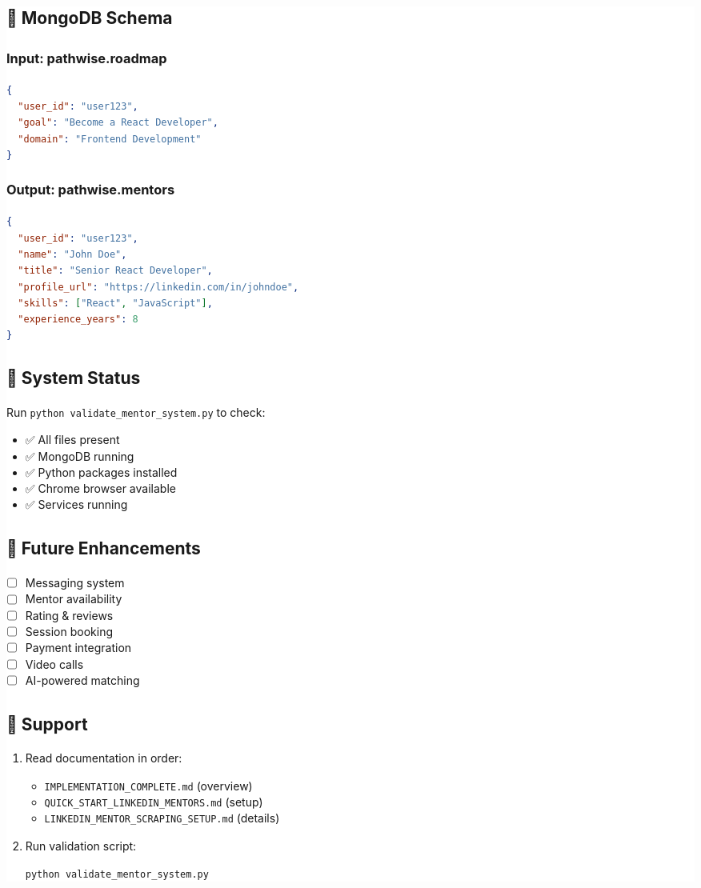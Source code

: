 ## 📝 MongoDB Schema

### Input: pathwise.roadmap
```json
{
  "user_id": "user123",
  "goal": "Become a React Developer",
  "domain": "Frontend Development"
}
```

### Output: pathwise.mentors
```json
{
  "user_id": "user123",
  "name": "John Doe",
  "title": "Senior React Developer",
  "profile_url": "https://linkedin.com/in/johndoe",
  "skills": ["React", "JavaScript"],
  "experience_years": 8
}
```

## 🚦 System Status

Run `python validate_mentor_system.py` to check:
- ✅ All files present
- ✅ MongoDB running
- ✅ Python packages installed
- ✅ Chrome browser available
- ✅ Services running

## 🔮 Future Enhancements

- [ ] Messaging system
- [ ] Mentor availability
- [ ] Rating & reviews
- [ ] Session booking
- [ ] Payment integration
- [ ] Video calls
- [ ] AI-powered matching

## 💬 Support

1. Read documentation in order:
   - `IMPLEMENTATION_COMPLETE.md` (overview)
   - `QUICK_START_LINKEDIN_MENTORS.md` (setup)
   - `LINKEDIN_MENTOR_SCRAPING_SETUP.md` (details)

2. Run validation script:
   ```bash
   python validate_mentor_system.py
   ```
